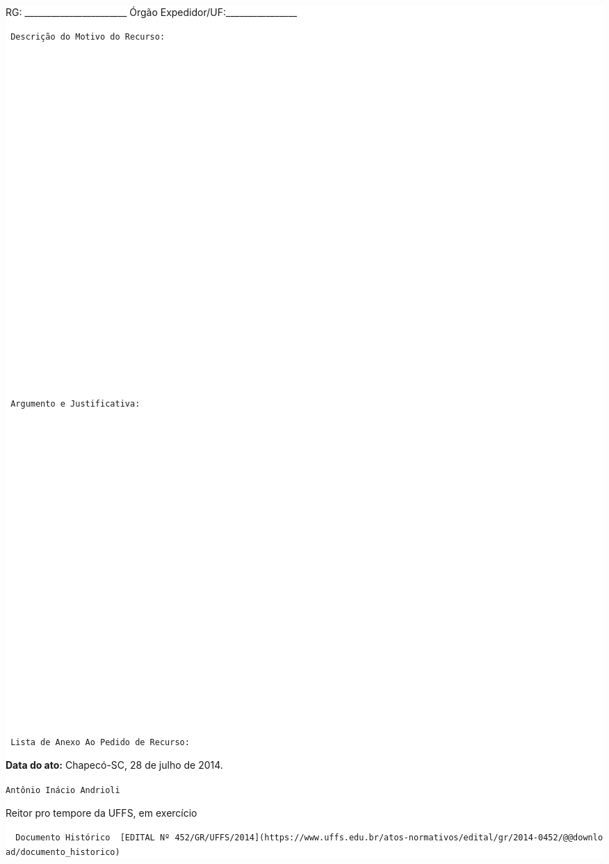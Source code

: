  RG: \_\_\_\_\_\_\_\_\_\_\_\_\_\_\_\_\_\_\_\_\_\_\_ Órgão Expedidor/UF:\_\_\_\_\_\_\_\_\_\_\_\_\_\_\_\_

     Descrição do Motivo do Recurso:

  

  

  

  

  

  

  

  

  

  

  

  

     Argumento e Justificativa:

  

  

  

  

  

  

  

  

  

  

  

     Lista de Anexo Ao Pedido de Recurso:

  

  

  

  

  

  

  

  

  

  

  

  

  

  

      

  

   **Data do ato:** Chapecó-SC, 28 de julho de 2014.   
 

    Antônio Inácio Andrioli   
 Reitor pro tempore da UFFS, em exercício 

      Documento Histórico  [EDITAL Nº 452/GR/UFFS/2014](https://www.uffs.edu.br/atos-normativos/edital/gr/2014-0452/@@download/documento_historico)     
      